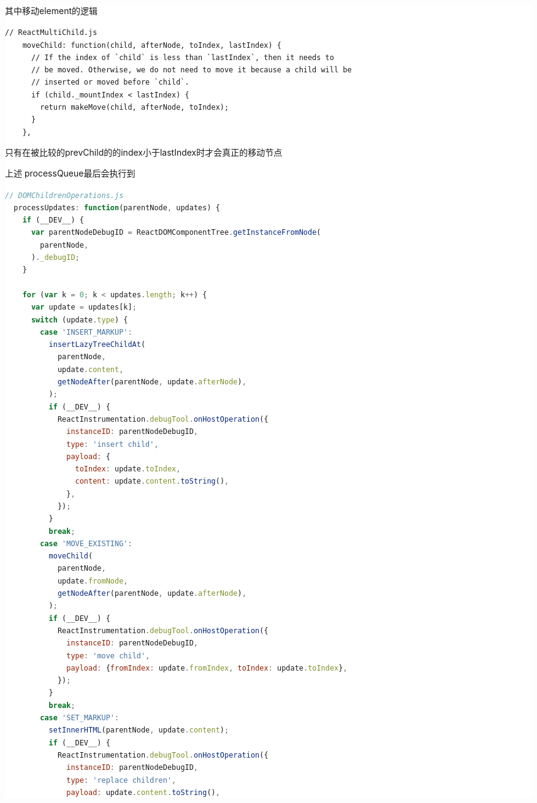 其中移动element的逻辑
```
// ReactMultiChild.js
    moveChild: function(child, afterNode, toIndex, lastIndex) {
      // If the index of `child` is less than `lastIndex`, then it needs to
      // be moved. Otherwise, we do not need to move it because a child will be
      // inserted or moved before `child`.
      if (child._mountIndex < lastIndex) {
        return makeMove(child, afterNode, toIndex);
      }
    },
```
只有在被比较的prevChild的的index小于lastIndex时才会真正的移动节点

上述 processQueue最后会执行到
```js
// DOMChildrenOperations.js
  processUpdates: function(parentNode, updates) {
    if (__DEV__) {
      var parentNodeDebugID = ReactDOMComponentTree.getInstanceFromNode(
        parentNode,
      )._debugID;
    }

    for (var k = 0; k < updates.length; k++) {
      var update = updates[k];
      switch (update.type) {
        case 'INSERT_MARKUP':
          insertLazyTreeChildAt(
            parentNode,
            update.content,
            getNodeAfter(parentNode, update.afterNode),
          );
          if (__DEV__) {
            ReactInstrumentation.debugTool.onHostOperation({
              instanceID: parentNodeDebugID,
              type: 'insert child',
              payload: {
                toIndex: update.toIndex,
                content: update.content.toString(),
              },
            });
          }
          break;
        case 'MOVE_EXISTING':
          moveChild(
            parentNode,
            update.fromNode,
            getNodeAfter(parentNode, update.afterNode),
          );
          if (__DEV__) {
            ReactInstrumentation.debugTool.onHostOperation({
              instanceID: parentNodeDebugID,
              type: 'move child',
              payload: {fromIndex: update.fromIndex, toIndex: update.toIndex},
            });
          }
          break;
        case 'SET_MARKUP':
          setInnerHTML(parentNode, update.content);
          if (__DEV__) {
            ReactInstrumentation.debugTool.onHostOperation({
              instanceID: parentNodeDebugID,
              type: 'replace children',
              payload: update.content.toString(),
```